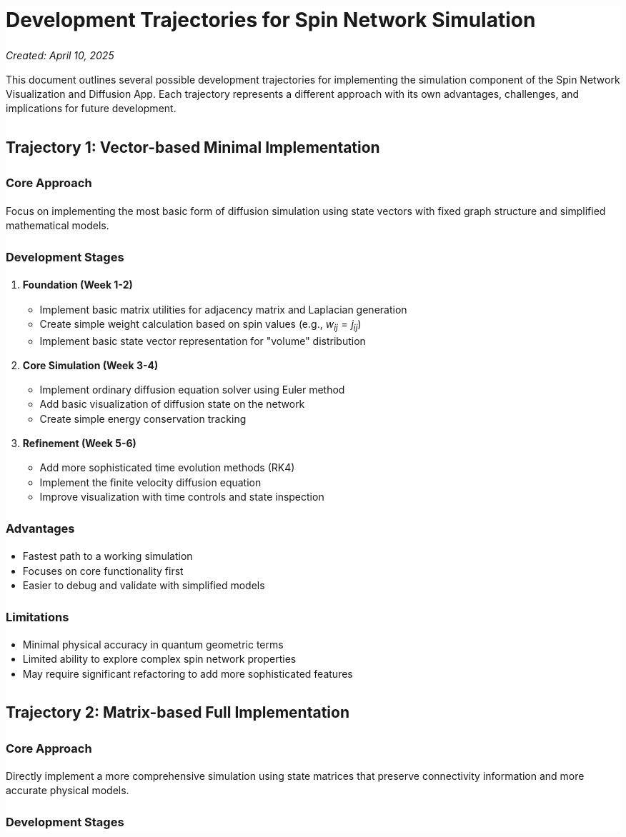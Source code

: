 # Development Trajectories for Spin Network Simulation

*Created: April 10, 2025*

This document outlines several possible development trajectories for implementing the simulation component of the Spin Network Visualization and Diffusion App. Each trajectory represents a different approach with its own advantages, challenges, and implications for future development.

## Trajectory 1: Vector-based Minimal Implementation

### Core Approach
Focus on implementing the most basic form of diffusion simulation using state vectors with fixed graph structure and simplified mathematical models.

### Development Stages

1. **Foundation (Week 1-2)**
   - Implement basic matrix utilities for adjacency matrix and Laplacian generation
   - Create simple weight calculation based on spin values (e.g., $w_{ij} = j_{ij}$)
   - Implement basic state vector representation for "volume" distribution

2. **Core Simulation (Week 3-4)**
   - Implement ordinary diffusion equation solver using Euler method
   - Add basic visualization of diffusion state on the network
   - Create simple energy conservation tracking

3. **Refinement (Week 5-6)**
   - Add more sophisticated time evolution methods (RK4)
   - Implement the finite velocity diffusion equation
   - Improve visualization with time controls and state inspection

### Advantages
- Fastest path to a working simulation
- Focuses on core functionality first
- Easier to debug and validate with simplified models

### Limitations
- Minimal physical accuracy in quantum geometric terms
- Limited ability to explore complex spin network properties
- May require significant refactoring to add more sophisticated features

## Trajectory 2: Matrix-based Full Implementation

### Core Approach
Directly implement a more comprehensive simulation using state matrices that preserve connectivity information and more accurate physical models.

### Development Stages
